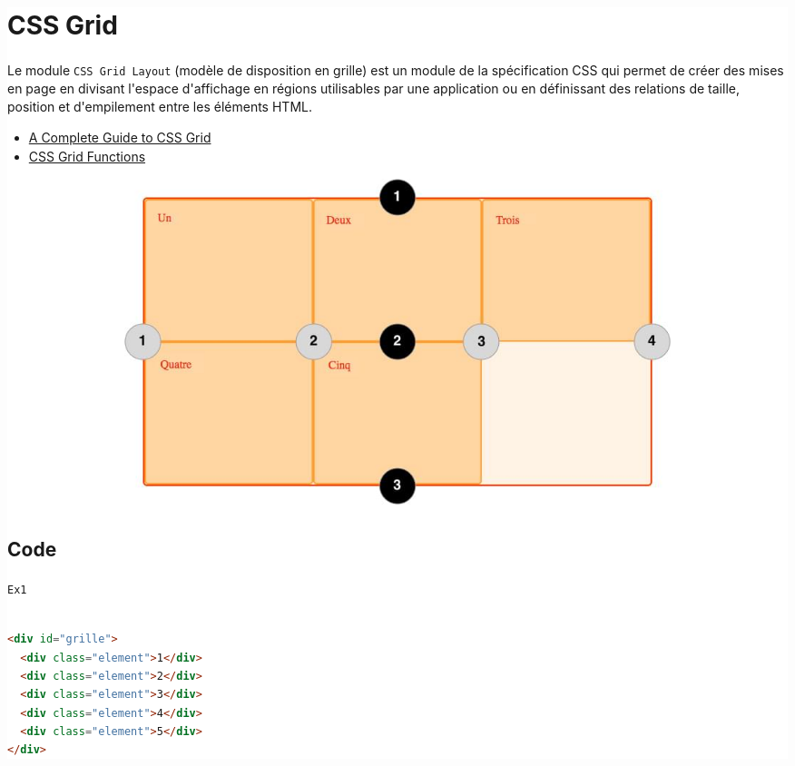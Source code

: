 # CSS Grid

Le module `CSS Grid Layout` (modèle de disposition en grille) est un module de la spécification CSS qui permet de créer des mises en page en divisant l'espace d'affichage en régions utilisables par une application ou en définissant des relations de taille, position et d'empilement entre les éléments HTML.

- [A Complete Guide to CSS Grid](https://css-tricks.com/snippets/css/complete-guide-grid/)
- [CSS Grid Functions](https://developer.mozilla.org/en-US/docs/Web/CSS/CSS_Functions#css_grid_functions)

<p align="center">
  <img src='assets/img/CSS_Grid.jpg'  width='70%'>
</p>

## Code

`Ex1`

```html

<div id="grille">
  <div class="element">1</div>
  <div class="element">2</div>
  <div class="element">3</div>
  <div class="element">4</div>
  <div class="element">5</div>
</div>

```
